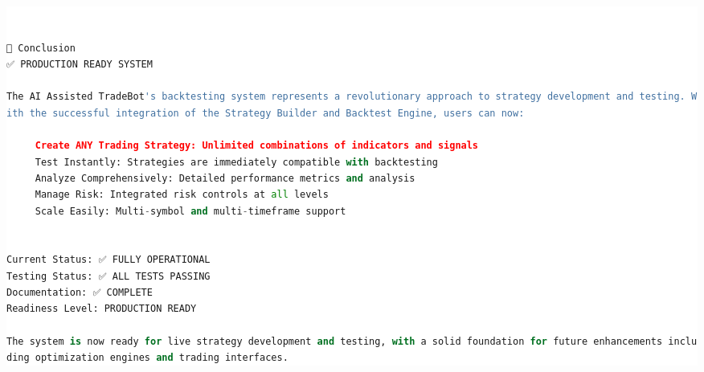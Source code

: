 ```python
     

📝 Conclusion 
✅ PRODUCTION READY SYSTEM 

The AI Assisted TradeBot's backtesting system represents a revolutionary approach to strategy development and testing. With the successful integration of the Strategy Builder and Backtest Engine, users can now: 

     Create ANY Trading Strategy: Unlimited combinations of indicators and signals
     Test Instantly: Strategies are immediately compatible with backtesting
     Analyze Comprehensively: Detailed performance metrics and analysis
     Manage Risk: Integrated risk controls at all levels
     Scale Easily: Multi-symbol and multi-timeframe support
     

Current Status: ✅ FULLY OPERATIONAL
Testing Status: ✅ ALL TESTS PASSING
Documentation: ✅ COMPLETE
Readiness Level: PRODUCTION READY 

The system is now ready for live strategy development and testing, with a solid foundation for future enhancements including optimization engines and trading interfaces. 